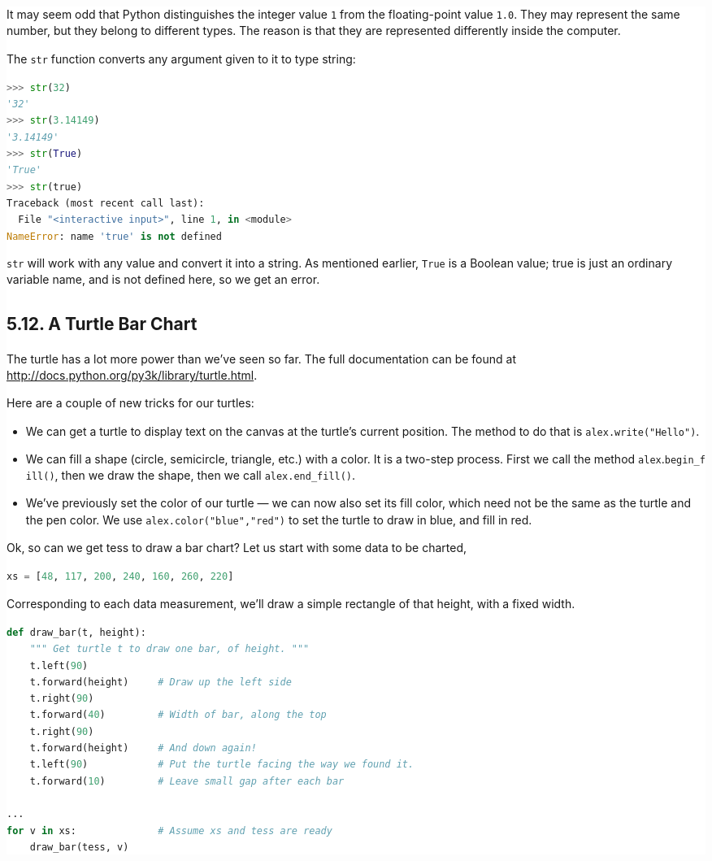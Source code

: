 It may seem odd that Python distinguishes the integer value `1` from the floating-point value `1.0`. They may represent the same number, but they belong to different types. The reason is that they are represented differently inside the computer.

The `str` function converts any argument given to it to type string:

```python
>>> str(32)
'32'
>>> str(3.14149)
'3.14149'
>>> str(True)
'True'
>>> str(true)
Traceback (most recent call last):
  File "<interactive input>", line 1, in <module>
NameError: name 'true' is not defined
```

`str` will work with any value and convert it into a string. As mentioned earlier, `True` is a Boolean value; true is just an ordinary variable name, and is not defined here, so we get an error.

## 5.12. A Turtle Bar Chart

The turtle has a lot more power than we’ve seen so far. The full documentation can be found at http://docs.python.org/py3k/library/turtle.html.

Here are a couple of new tricks for our turtles:

- We can get a turtle to display text on the canvas at the turtle’s current position. The method to do that is `alex.write("Hello")`.

- We can fill a shape (circle, semicircle, triangle, etc.) with a color. It is a two-step process. First we call the method `alex`.`begin_fill()`, then we draw the shape, then we call `alex.end_fill()`.

- We’ve previously set the color of our turtle — we can now also set its fill color, which need not be the same as the turtle and the pen color. We use `alex.color("blue","red")` to set the turtle to draw in blue, and fill in red.

Ok, so can we get tess to draw a bar chart? Let us start with some data to be charted,

```python
xs = [48, 117, 200, 240, 160, 260, 220]
```

Corresponding to each data measurement, we’ll draw a simple rectangle of that height, with a fixed width.

```python
def draw_bar(t, height):
    """ Get turtle t to draw one bar, of height. """
    t.left(90)
    t.forward(height)     # Draw up the left side
    t.right(90)
    t.forward(40)         # Width of bar, along the top
    t.right(90)
    t.forward(height)     # And down again!
    t.left(90)            # Put the turtle facing the way we found it.
    t.forward(10)         # Leave small gap after each bar

...
for v in xs:              # Assume xs and tess are ready
    draw_bar(tess, v)
```
